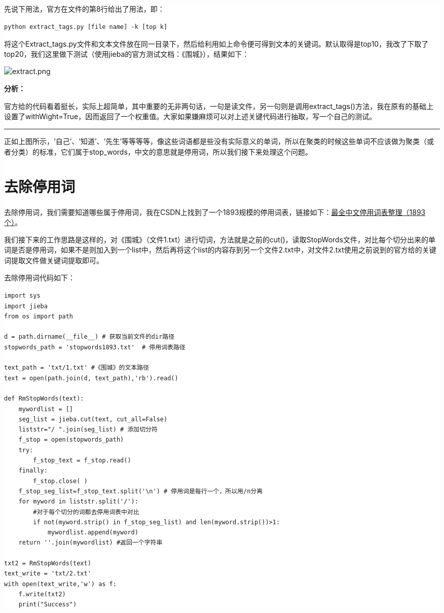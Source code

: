 先说下用法，官方在文件的第8行给出了用法，即：

```
python extract_tags.py [file name] -k [top k]
```

将这个Extract_tags.py文件和文本文件放在同一目录下，然后给利用如上命令便可得到文本的关键词。默认取得是top10，我改了下取了top20，我们这里做下测试（使用jieba的官方测试文档：《围城》），结果如下：

![extract.png](https://i.loli.net/2018/03/18/5aade4db4fb52.png)

**分析：**

官方给的代码看着挺长，实际上超简单，其中重要的无非两句话，一句是读文件，另一句则是调用extract_tags()方法，我在原有的基础上设置了withWight=True，因而返回了一个权重值。大家如果嫌麻烦可以对上述关键代码进行抽取，写一个自己的测试。

----

正如上图所示，‘自己’、‘知道’、‘先生’等等等等，像这些词语都是些没有实际意义的单词，所以在聚类的时候这些单词不应该做为聚类（或者分类）的标准，它们属于stop_words，中文的意思就是停用词，所以我们接下来处理这个问题。

# 去除停用词 #

去除停用词，我们需要知道哪些属于停用词，我在CSDN上找到了一个1893规模的停用词表，链接如下：[最全中文停用词表整理（1893个）](http://blog.csdn.net/shijiebei2009/article/details/39696571)。

我们接下来的工作思路是这样的，对《围城》（文件1.txt）进行切词，方法就是之前的cut()，读取StopWords文件，对比每个切分出来的单词是否是停用词，如果不是则加入到一个list中，然后再将这个list的内容存到另一个文件2.txt中，对文件2.txt使用之前说到的官方给的关键词提取文件做关键词提取即可。

去除停用词代码如下：

```
import sys
import jieba
from os import path

d = path.dirname(__file__) # 获取当前文件的dir路径
stopwords_path = 'stopwords1893.txt'  # 停用词表路径

text_path = 'txt/1.txt' #《围城》的文本路径
text = open(path.join(d, text_path),'rb').read()

def RmStopWords(text):
    mywordlist = []
    seg_list = jieba.cut(text, cut_all=False)
    liststr="/ ".join(seg_list) # 添加切分符
    f_stop = open(stopwords_path)
    try:
        f_stop_text = f_stop.read()
    finally:
        f_stop.close( )
    f_stop_seg_list=f_stop_text.split('\n') # 停用词是每行一个，所以用/n分离
    for myword in liststr.split('/'):
        #对于每个切分的词都去停用词表中对比
        if not(myword.strip() in f_stop_seg_list) and len(myword.strip())>1:
            mywordlist.append(myword)
    return ''.join(mywordlist) #返回一个字符串

txt2 = RmStopWords(text)
text_write = 'txt/2.txt'
with open(text_write,'w') as f:
    f.write(txt2)
    print("Success")
```
